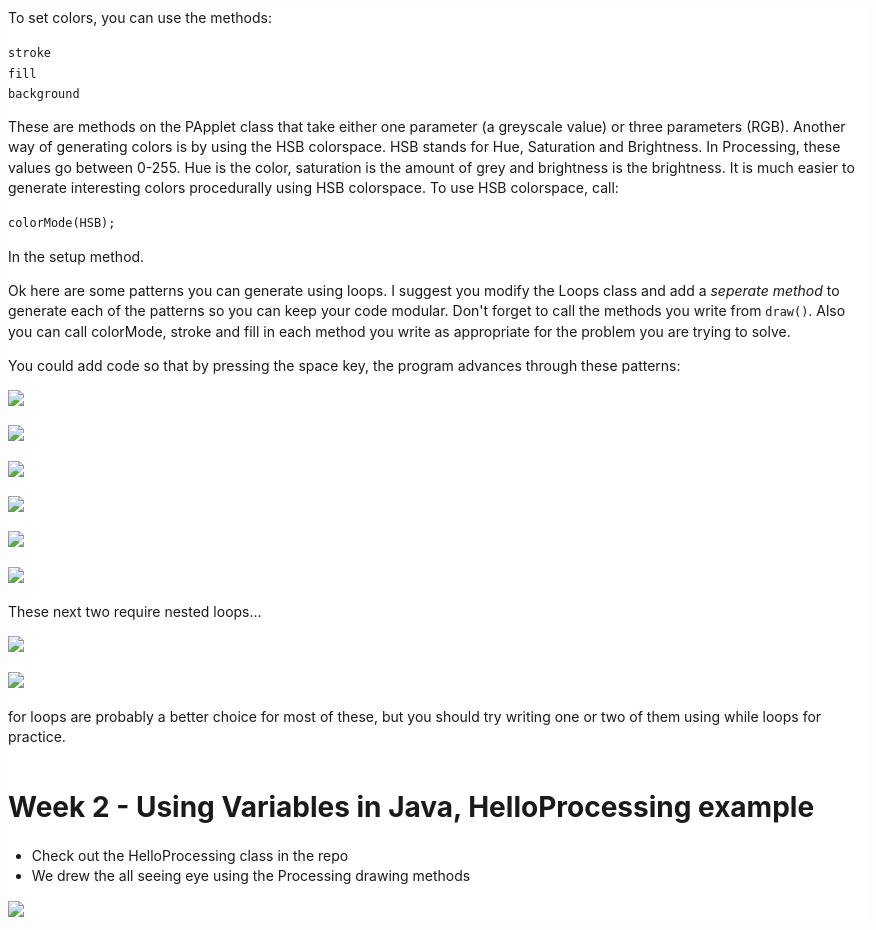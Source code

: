 To set colors, you can use the methods:

```
stroke
fill
background
```

These are methods on the PApplet class that take either one parameter (a greyscale value) or three parameters (RGB). Another way of generating colors is by using the HSB colorspace. HSB stands for Hue, Saturation and Brightness. In Processing, these values go between 0-255. Hue is the color, saturation is the amount of grey and brightness is the brightness. It is much easier to generate interesting colors procedurally using HSB colorspace. To use HSB colorspace, call:

```
colorMode(HSB);
```

In the setup method.

Ok here are some patterns you can generate using loops. I suggest you modify the Loops class and add a *seperate method* to generate each of the patterns so you can keep your code modular. Don't forget to call the methods you write from ```draw()```. Also you can call colorMode, stroke and fill in each method you write as appropriate for the problem you are trying to solve.

You could add code so that by pressing the space key, the program advances through these patterns:

![](https://github.com/skooter500/GP-2018-2019/blob/master/images/p19.png)

![](https://github.com/skooter500/GP-2018-2019/blob/master/images/p18.png)

![](https://github.com/skooter500/GP-2018-2019/blob/master/images/p31.png)

![](https://github.com/skooter500/GP-2018-2019/raw/master/images/p33.png)

![](https://github.com/skooter500/GP-2018-2019/blob/master/images/p27.png)

![](https://github.com/skooter500/GP-2018-2019/blob/master/images/p21.png)

These next two require nested loops...

![](https://github.com/skooter500/GP-2018-2019/raw/master/images/p32.png)

![](https://github.com/skooter500/GP-2018-2019/raw/master/images/p23.png)

for loops are probably a better choice for most of these, but you should try writing one or two of them using while loops for practice.

# Week 2 - Using Variables in Java, HelloProcessing example

- Check out the HelloProcessing class in the repo
- We drew the all seeing eye using the Processing drawing methods

![](https://github.com/skooter500/GP-2016-2017/blob/master/images/p1.2.png?raw=true)
